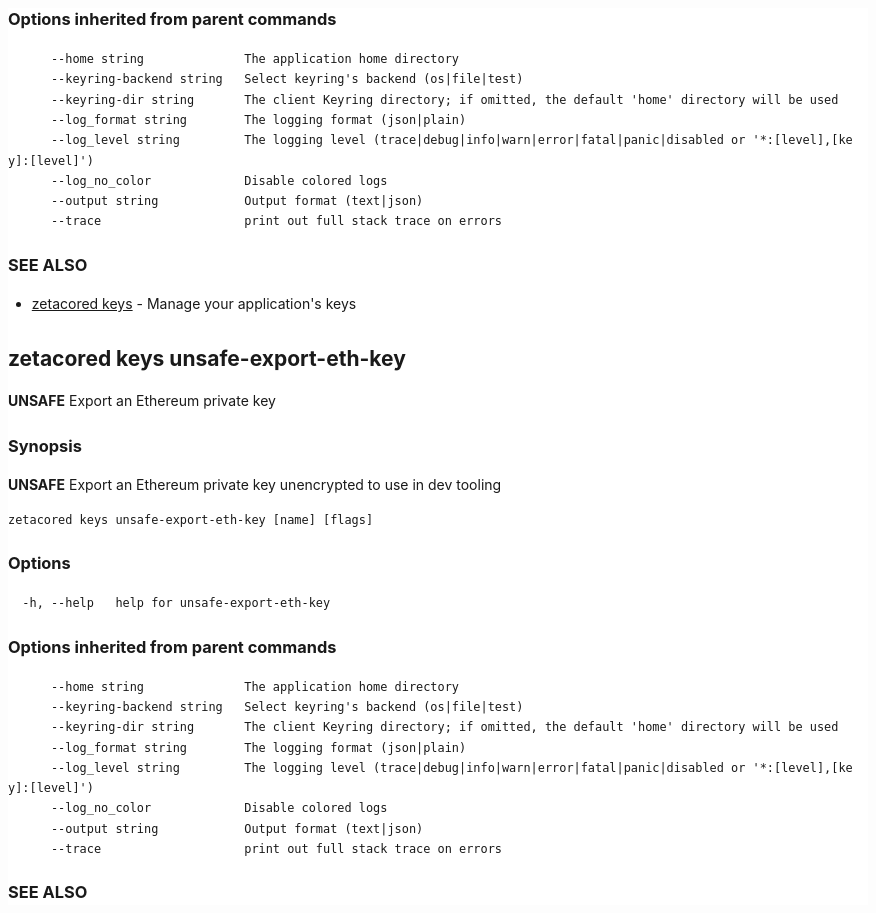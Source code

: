 ### Options inherited from parent commands

```
      --home string              The application home directory 
      --keyring-backend string   Select keyring's backend (os|file|test) 
      --keyring-dir string       The client Keyring directory; if omitted, the default 'home' directory will be used
      --log_format string        The logging format (json|plain) 
      --log_level string         The logging level (trace|debug|info|warn|error|fatal|panic|disabled or '*:[level],[key]:[level]') 
      --log_no_color             Disable colored logs
      --output string            Output format (text|json) 
      --trace                    print out full stack trace on errors
```

### SEE ALSO

* [zetacored keys](#zetacored-keys)	 - Manage your application's keys

## zetacored keys unsafe-export-eth-key

**UNSAFE** Export an Ethereum private key

### Synopsis

**UNSAFE** Export an Ethereum private key unencrypted to use in dev tooling

```
zetacored keys unsafe-export-eth-key [name] [flags]
```

### Options

```
  -h, --help   help for unsafe-export-eth-key
```

### Options inherited from parent commands

```
      --home string              The application home directory 
      --keyring-backend string   Select keyring's backend (os|file|test) 
      --keyring-dir string       The client Keyring directory; if omitted, the default 'home' directory will be used
      --log_format string        The logging format (json|plain) 
      --log_level string         The logging level (trace|debug|info|warn|error|fatal|panic|disabled or '*:[level],[key]:[level]') 
      --log_no_color             Disable colored logs
      --output string            Output format (text|json) 
      --trace                    print out full stack trace on errors
```

### SEE ALSO
